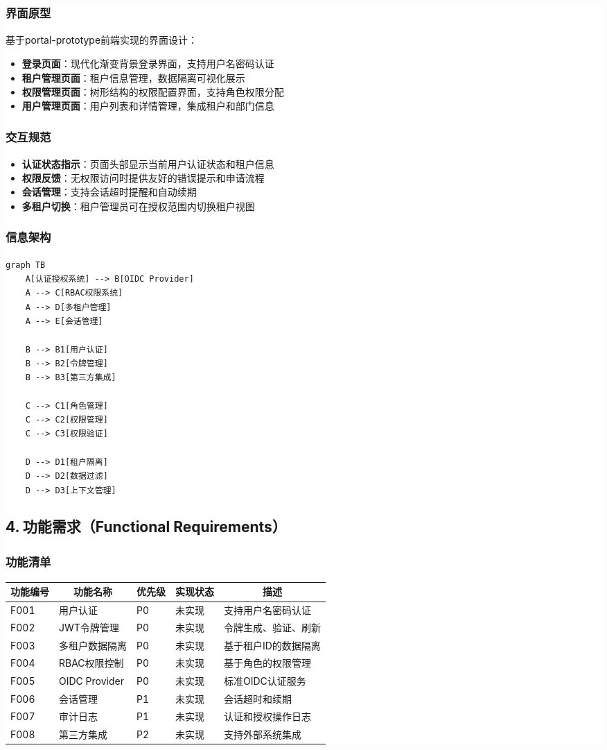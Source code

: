 ### 界面原型
基于portal-prototype前端实现的界面设计：
- **登录页面**：现代化渐变背景登录界面，支持用户名密码认证
- **租户管理页面**：租户信息管理，数据隔离可视化展示
- **权限管理页面**：树形结构的权限配置界面，支持角色权限分配
- **用户管理页面**：用户列表和详情管理，集成租户和部门信息

### 交互规范
- **认证状态指示**：页面头部显示当前用户认证状态和租户信息
- **权限反馈**：无权限访问时提供友好的错误提示和申请流程
- **会话管理**：支持会话超时提醒和自动续期
- **多租户切换**：租户管理员可在授权范围内切换租户视图

### 信息架构
```mermaid
graph TB
    A[认证授权系统] --> B[OIDC Provider]
    A --> C[RBAC权限系统]
    A --> D[多租户管理]
    A --> E[会话管理]

    B --> B1[用户认证]
    B --> B2[令牌管理]
    B --> B3[第三方集成]

    C --> C1[角色管理]
    C --> C2[权限管理]
    C --> C3[权限验证]

    D --> D1[租户隔离]
    D --> D2[数据过滤]
    D --> D3[上下文管理]
```

## 4. 功能需求（Functional Requirements）

### 功能清单
| 功能编号 | 功能名称 | 优先级 | 实现状态 | 描述 |
|---------|---------|--------|----------|------|
| F001 | 用户认证 | P0 | 未实现 | 支持用户名密码认证 |
| F002 | JWT令牌管理 | P0 | 未实现 | 令牌生成、验证、刷新 |
| F003 | 多租户数据隔离 | P0 | 未实现 | 基于租户ID的数据隔离 |
| F004 | RBAC权限控制 | P0 | 未实现 | 基于角色的权限管理 |
| F005 | OIDC Provider | P0 | 未实现 | 标准OIDC认证服务 |
| F006 | 会话管理 | P1 | 未实现 | 会话超时和续期 |
| F007 | 审计日志 | P1 | 未实现 | 认证和授权操作日志 |
| F008 | 第三方集成 | P2 | 未实现 | 支持外部系统集成 |
